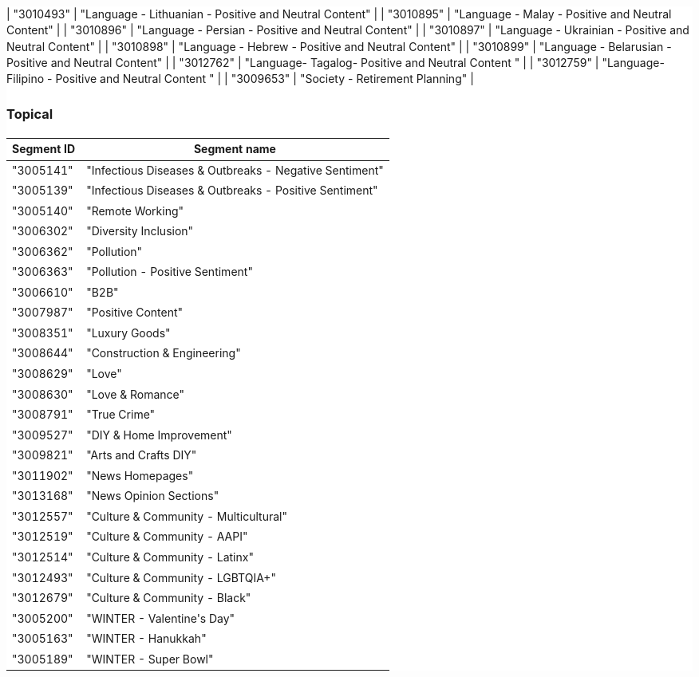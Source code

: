 | "3010493" | "Language - Lithuanian - Positive and Neutral Content" |
| "3010895" | "Language - Malay - Positive and Neutral Content" |
| "3010896" | "Language - Persian - Positive and Neutral Content" |
| "3010897" | "Language - Ukrainian - Positive and Neutral Content" |
| "3010898" | "Language - Hebrew - Positive and Neutral Content" |
| "3010899" | "Language - Belarusian - Positive and Neutral Content" |
| "3012762" | "Language- Tagalog- Positive and Neutral Content " |
| "3012759" | "Language- Filipino - Positive and Neutral Content " |
| "3009653" | "Society - Retirement Planning" |

### Topical

| Segment ID   | Segment name |
| ------------ | ------------ |
| "3005141" | "Infectious Diseases & Outbreaks - Negative Sentiment" | 
| "3005139" | "Infectious Diseases & Outbreaks - Positive Sentiment" | 
| "3005140" | "Remote Working" | 
| "3006302" | "Diversity Inclusion" | 
| "3006362" | "Pollution" | 
| "3006363" | "Pollution - Positive Sentiment" | 
| "3006610" | "B2B" | 
| "3007987" | "Positive Content" | 
| "3008351" | "Luxury Goods" | 
| "3008644" | "Construction & Engineering" | 
| "3008629" | "Love" | 
| "3008630" | "Love & Romance" | 
| "3008791" | "True Crime" |
| "3009527" | "DIY & Home Improvement" |
| "3009821" | "Arts and Crafts DIY" |
| "3011902" | "News Homepages" |
| "3013168" | "News Opinion Sections" |
| "3012557" | "Culture & Community - Multicultural" |
| "3012519" | "Culture & Community - AAPI" |
| "3012514" | "Culture & Community - Latinx" |
| "3012493" | "Culture & Community - LGBTQIA+" |
| "3012679" | "Culture & Community - Black" |
| "3005200" | "WINTER - Valentine's Day" |
| "3005163" | "WINTER - Hanukkah" |
| "3005189" | "WINTER - Super Bowl" |